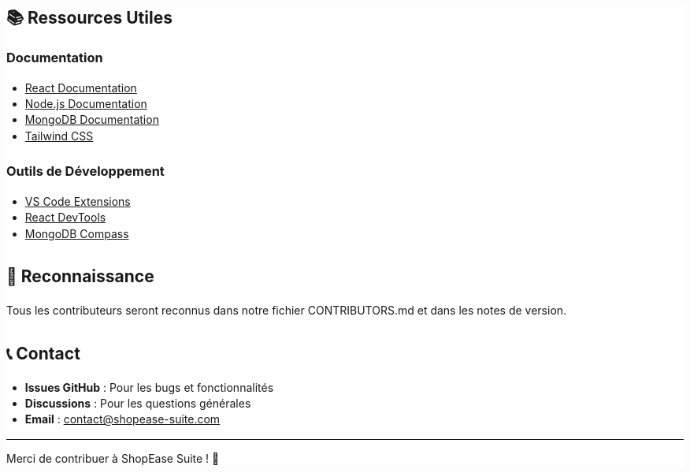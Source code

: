 ## 📚 Ressources Utiles

### Documentation
- [React Documentation](https://reactjs.org/docs)
- [Node.js Documentation](https://nodejs.org/docs)
- [MongoDB Documentation](https://docs.mongodb.com)
- [Tailwind CSS](https://tailwindcss.com/docs)

### Outils de Développement
- [VS Code Extensions](https://code.visualstudio.com/docs/editor/extension-marketplace)
- [React DevTools](https://react.dev/learn/react-developer-tools)
- [MongoDB Compass](https://www.mongodb.com/products/compass)

## 🎉 Reconnaissance

Tous les contributeurs seront reconnus dans notre fichier CONTRIBUTORS.md et dans les notes de version.

## 📞 Contact

- **Issues GitHub** : Pour les bugs et fonctionnalités
- **Discussions** : Pour les questions générales
- **Email** : contact@shopease-suite.com

---

Merci de contribuer à ShopEase Suite ! 🚀

